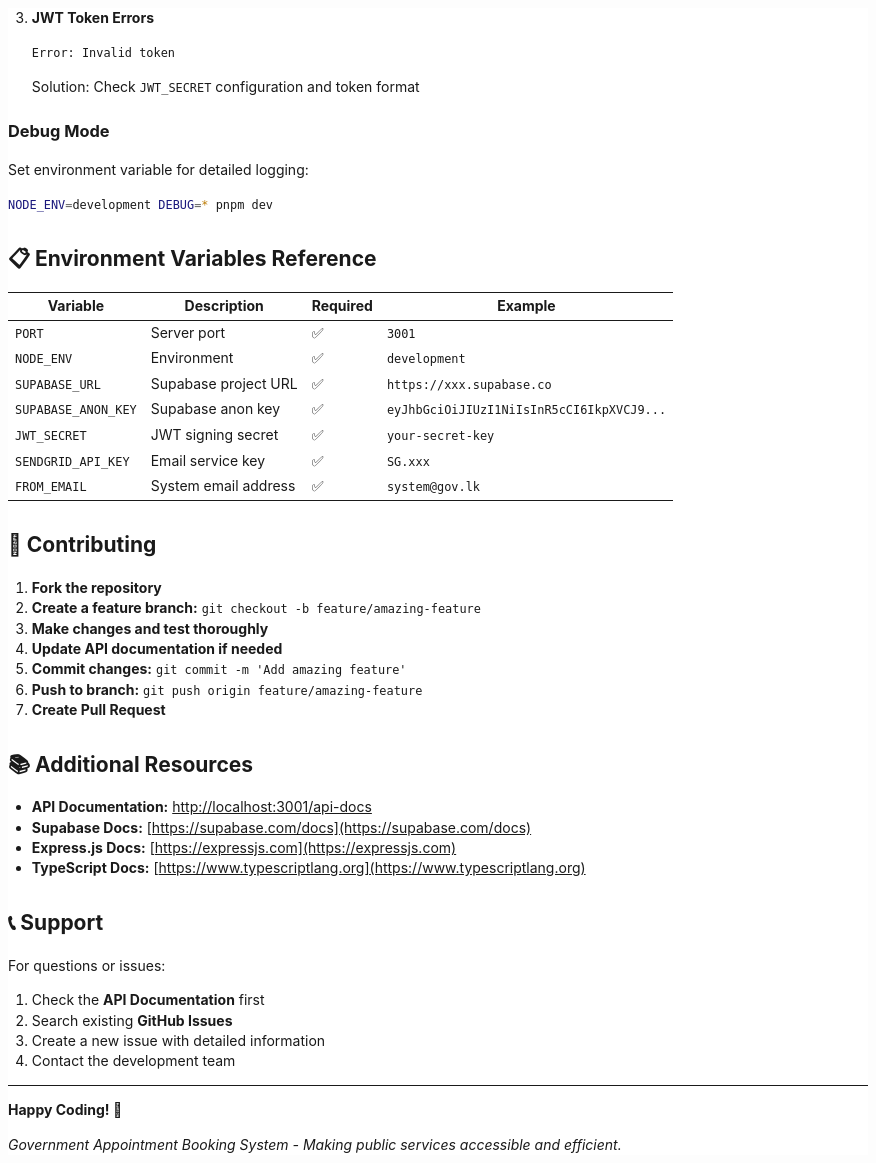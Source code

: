 3. **JWT Token Errors**
   ```bash
   Error: Invalid token
   ```
   Solution: Check `JWT_SECRET` configuration and token format

### Debug Mode
Set environment variable for detailed logging:
```bash
NODE_ENV=development DEBUG=* pnpm dev
```

## 📋 Environment Variables Reference

| Variable | Description | Required | Example |
|----------|-------------|----------|---------|
| `PORT` | Server port | ✅ | `3001` |
| `NODE_ENV` | Environment | ✅ | `development` |
| `SUPABASE_URL` | Supabase project URL | ✅ | `https://xxx.supabase.co` |
| `SUPABASE_ANON_KEY` | Supabase anon key | ✅ | `eyJhbGciOiJIUzI1NiIsInR5cCI6IkpXVCJ9...` |
| `JWT_SECRET` | JWT signing secret | ✅ | `your-secret-key` |
| `SENDGRID_API_KEY` | Email service key | ✅ | `SG.xxx` |
| `FROM_EMAIL` | System email address | ✅ | `system@gov.lk` |

## 🤝 Contributing

1. **Fork the repository**
2. **Create a feature branch:** `git checkout -b feature/amazing-feature`
3. **Make changes and test thoroughly**
4. **Update API documentation if needed**
5. **Commit changes:** `git commit -m 'Add amazing feature'`
6. **Push to branch:** `git push origin feature/amazing-feature`
7. **Create Pull Request**

## 📚 Additional Resources

- **API Documentation:** [http://localhost:3001/api-docs](http://localhost:3001/api-docs)
- **Supabase Docs:** [https://supabase.com/docs](https://supabase.com/docs)
- **Express.js Docs:** [https://expressjs.com](https://expressjs.com)
- **TypeScript Docs:** [https://www.typescriptlang.org](https://www.typescriptlang.org)

## 📞 Support

For questions or issues:
1. Check the **API Documentation** first
2. Search existing **GitHub Issues**
3. Create a new issue with detailed information
4. Contact the development team

---

**Happy Coding! 🚀**

*Government Appointment Booking System - Making public services accessible and efficient.*
